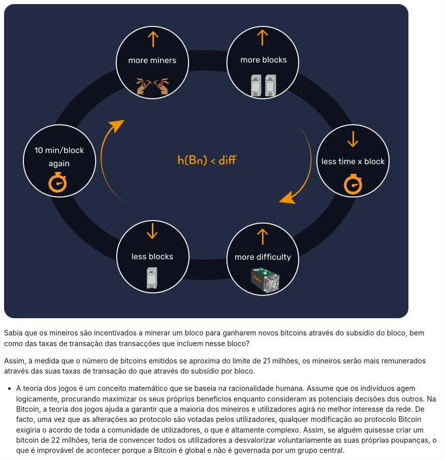 ![image](assets/en/24.webp)

Sabia que os mineiros são incentivados a minerar um bloco para ganharem novos bitcoins através do subsídio do bloco, bem como das taxas de transação das transacções que incluem nesse bloco?

Assim, à medida que o número de bitcoins emitidos se aproxima do limite de 21 milhões, os mineiros serão mais remunerados através das suas taxas de transação do que através do subsídio por bloco.

- A teoria dos jogos é um conceito matemático que se baseia na racionalidade humana. Assume que os indivíduos agem logicamente, procurando maximizar os seus próprios benefícios enquanto consideram as potenciais decisões dos outros. Na Bitcoin, a teoria dos jogos ajuda a garantir que a maioria dos mineiros e utilizadores agirá no melhor interesse da rede. De facto, uma vez que as alterações ao protocolo são votadas pelos utilizadores, qualquer modificação ao protocolo Bitcoin exigiria o acordo de toda a comunidade de utilizadores, o que é altamente complexo. Assim, se alguém quisesse criar um bitcoin de 22 milhões, teria de convencer todos os utilizadores a desvalorizar voluntariamente as suas próprias poupanças, o que é improvável de acontecer porque a Bitcoin é global e não é governada por um grupo central.
